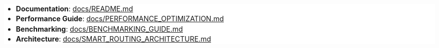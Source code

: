 - **Documentation**: [docs/README.md](docs/README.md)
- **Performance Guide**: [docs/PERFORMANCE_OPTIMIZATION.md](docs/PERFORMANCE_OPTIMIZATION.md)
- **Benchmarking**: [docs/BENCHMARKING_GUIDE.md](docs/BENCHMARKING_GUIDE.md)
- **Architecture**: [docs/SMART_ROUTING_ARCHITECTURE.md](docs/SMART_ROUTING_ARCHITECTURE.md)
